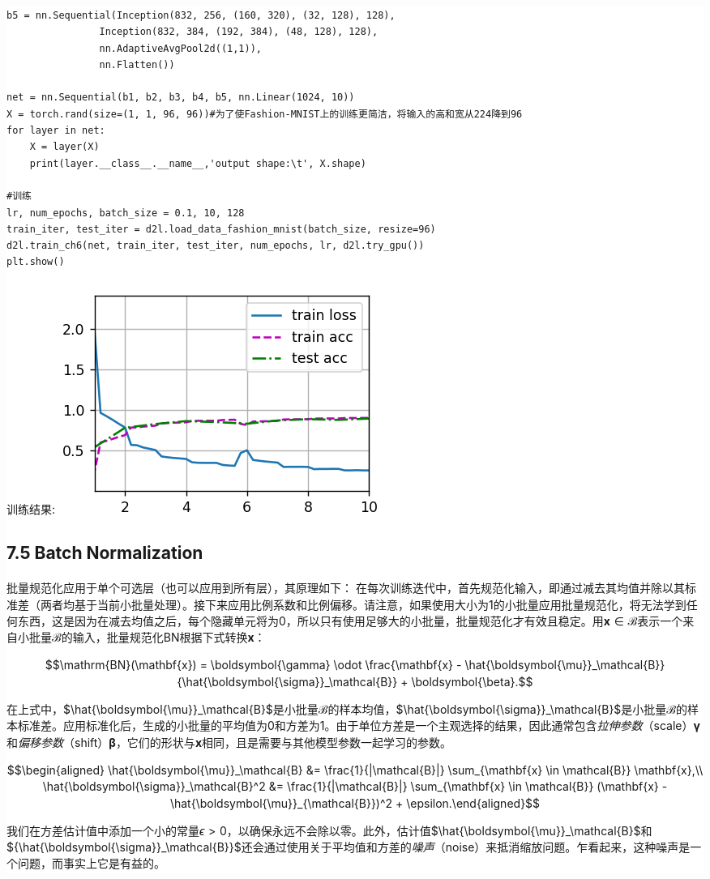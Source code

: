     b5 = nn.Sequential(Inception(832, 256, (160, 320), (32, 128), 128),
                    Inception(832, 384, (192, 384), (48, 128), 128),
                    nn.AdaptiveAvgPool2d((1,1)),
                    nn.Flatten())

    net = nn.Sequential(b1, b2, b3, b4, b5, nn.Linear(1024, 10))
    X = torch.rand(size=(1, 1, 96, 96))#为了使Fashion-MNIST上的训练更简洁，将输入的高和宽从224降到96
    for layer in net:
        X = layer(X)
        print(layer.__class__.__name__,'output shape:\t', X.shape)
        
    #训练
    lr, num_epochs, batch_size = 0.1, 10, 128
    train_iter, test_iter = d2l.load_data_fashion_mnist(batch_size, resize=96)
    d2l.train_ch6(net, train_iter, test_iter, num_epochs, lr, d2l.try_gpu())
    plt.show()
训练结果:
![训练结果](8.png)
## 7.5 Batch Normalization
批量规范化应用于单个可选层（也可以应用到所有层），其原理如下：
在每次训练迭代中，首先规范化输入，即通过减去其均值并除以其标准差（两者均基于当前小批量处理）。接下来应用比例系数和比例偏移。请注意，如果使用大小为1的小批量应用批量规范化，将无法学到任何东西，这是因为在减去均值之后，每个隐藏单元将为0，所以只有使用足够大的小批量，批量规范化才有效且稳定。用$\mathbf{x} \in \mathcal{B}$表示一个来自小批量$\mathcal{B}$的输入，批量规范化$\mathrm{BN}$根据下式转换$\mathbf{x}$：

$$\mathrm{BN}(\mathbf{x}) = \boldsymbol{\gamma} \odot \frac{\mathbf{x} - \hat{\boldsymbol{\mu}}_\mathcal{B}}{\hat{\boldsymbol{\sigma}}_\mathcal{B}} + \boldsymbol{\beta}.$$

在上式中，$\hat{\boldsymbol{\mu}}_\mathcal{B}$是小批量$\mathcal{B}$的样本均值，$\hat{\boldsymbol{\sigma}}_\mathcal{B}$是小批量$\mathcal{B}$的样本标准差。应用标准化后，生成的小批量的平均值为0和方差为1。由于单位方差是一个主观选择的结果，因此通常包含*拉伸参数*（scale）$\boldsymbol{\gamma}$和*偏移参数*（shift）$\boldsymbol{\beta}$，它们的形状与$\mathbf{x}$相同，且是需要与其他模型参数一起学习的参数。

$$\begin{aligned} \hat{\boldsymbol{\mu}}_\mathcal{B} &= \frac{1}{|\mathcal{B}|} \sum_{\mathbf{x} \in \mathcal{B}} \mathbf{x},\\
\hat{\boldsymbol{\sigma}}_\mathcal{B}^2 &= \frac{1}{|\mathcal{B}|} \sum_{\mathbf{x} \in \mathcal{B}} (\mathbf{x} - \hat{\boldsymbol{\mu}}_{\mathcal{B}})^2 + \epsilon.\end{aligned}$$

我们在方差估计值中添加一个小的常量$\epsilon > 0$，以确保永远不会除以零。此外，估计值$\hat{\boldsymbol{\mu}}_\mathcal{B}$和${\hat{\boldsymbol{\sigma}}_\mathcal{B}}$还会通过使用关于平均值和方差的*噪声*（noise）来抵消缩放问题。乍看起来，这种噪声是一个问题，而事实上它是有益的。
